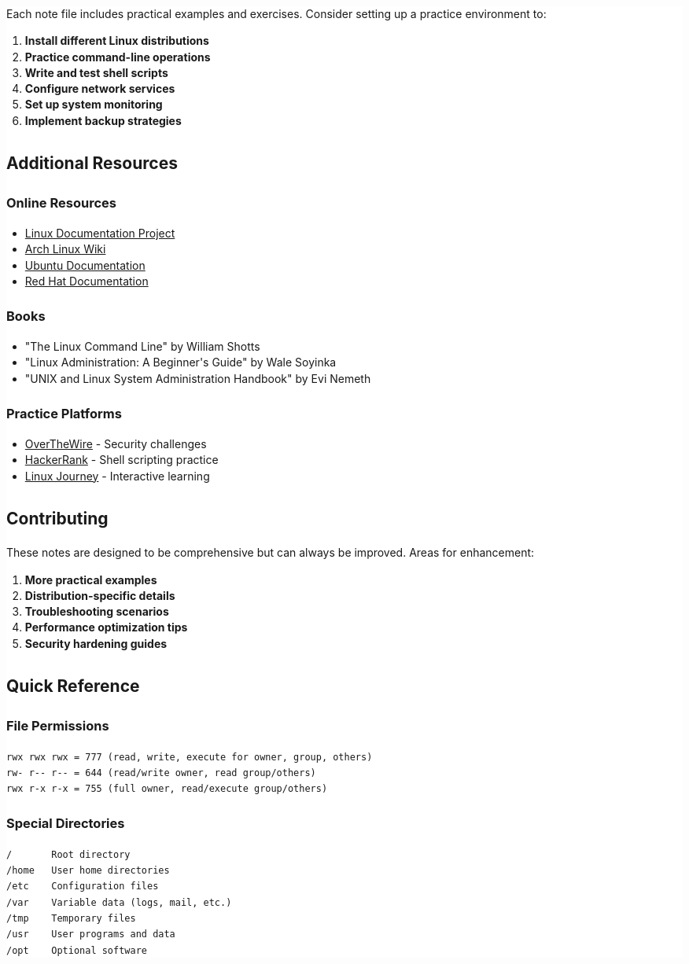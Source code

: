 Each note file includes practical examples and exercises. Consider setting up a practice environment to:

1. **Install different Linux distributions**
2. **Practice command-line operations**
3. **Write and test shell scripts**
4. **Configure network services**
5. **Set up system monitoring**
6. **Implement backup strategies**

## Additional Resources

### Online Resources
- [Linux Documentation Project](https://tldp.org/)
- [Arch Linux Wiki](https://wiki.archlinux.org/)
- [Ubuntu Documentation](https://help.ubuntu.com/)
- [Red Hat Documentation](https://access.redhat.com/documentation/)

### Books
- "The Linux Command Line" by William Shotts
- "Linux Administration: A Beginner's Guide" by Wale Soyinka
- "UNIX and Linux System Administration Handbook" by Evi Nemeth

### Practice Platforms
- [OverTheWire](https://overthewire.org/wargames/) - Security challenges
- [HackerRank](https://www.hackerrank.com/domains/shell) - Shell scripting practice
- [Linux Journey](https://linuxjourney.com/) - Interactive learning

## Contributing

These notes are designed to be comprehensive but can always be improved. Areas for enhancement:

1. **More practical examples**
2. **Distribution-specific details**
3. **Troubleshooting scenarios**
4. **Performance optimization tips**
5. **Security hardening guides**

## Quick Reference

### File Permissions
```
rwx rwx rwx = 777 (read, write, execute for owner, group, others)
rw- r-- r-- = 644 (read/write owner, read group/others)
rwx r-x r-x = 755 (full owner, read/execute group/others)
```

### Special Directories
```
/       Root directory
/home   User home directories
/etc    Configuration files
/var    Variable data (logs, mail, etc.)
/tmp    Temporary files
/usr    User programs and data
/opt    Optional software
```

